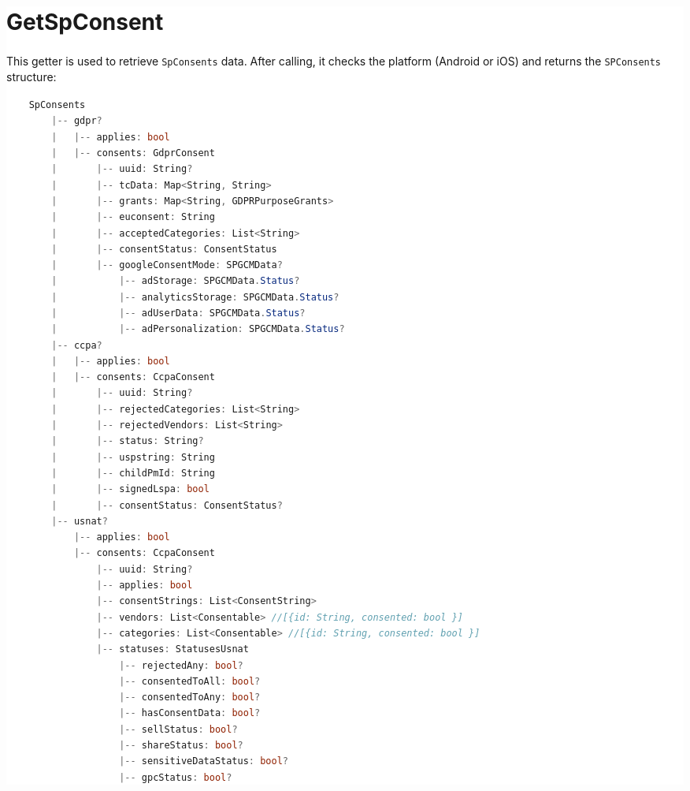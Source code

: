# GetSpConsent

This getter is used to retrieve `SpConsents` data. After calling, it checks the platform (Android or iOS) and returns the `SPConsents` structure:

```c#
    SpConsents
        |-- gdpr?
        |   |-- applies: bool
        |   |-- consents: GdprConsent
        |       |-- uuid: String?
        |       |-- tcData: Map<String, String>
        |       |-- grants: Map<String, GDPRPurposeGrants>
        |       |-- euconsent: String
        |       |-- acceptedCategories: List<String>
        |       |-- consentStatus: ConsentStatus
        |       |-- googleConsentMode: SPGCMData?
        |           |-- adStorage: SPGCMData.Status?
        |           |-- analyticsStorage: SPGCMData.Status?
        |           |-- adUserData: SPGCMData.Status?
        |           |-- adPersonalization: SPGCMData.Status?
        |-- ccpa?
        |   |-- applies: bool
        |   |-- consents: CcpaConsent
        |       |-- uuid: String?
	    |       |-- rejectedCategories: List<String>
        |       |-- rejectedVendors: List<String>
        |       |-- status: String?
        |       |-- uspstring: String
        |       |-- childPmId: String
        |       |-- signedLspa: bool
        |       |-- consentStatus: ConsentStatus?
        |-- usnat?
            |-- applies: bool
            |-- consents: CcpaConsent
                |-- uuid: String?
                |-- applies: bool
	            |-- consentStrings: List<ConsentString>
                |-- vendors: List<Consentable> //[{id: String, consented: bool }]
                |-- categories: List<Consentable> //[{id: String, consented: bool }]
                |-- statuses: StatusesUsnat
                    |-- rejectedAny: bool?
                    |-- consentedToAll: bool?
                    |-- consentedToAny: bool?
                    |-- hasConsentData: bool?
                    |-- sellStatus: bool?
                    |-- shareStatus: bool?
                    |-- sensitiveDataStatus: bool?
                    |-- gpcStatus: bool?
```
